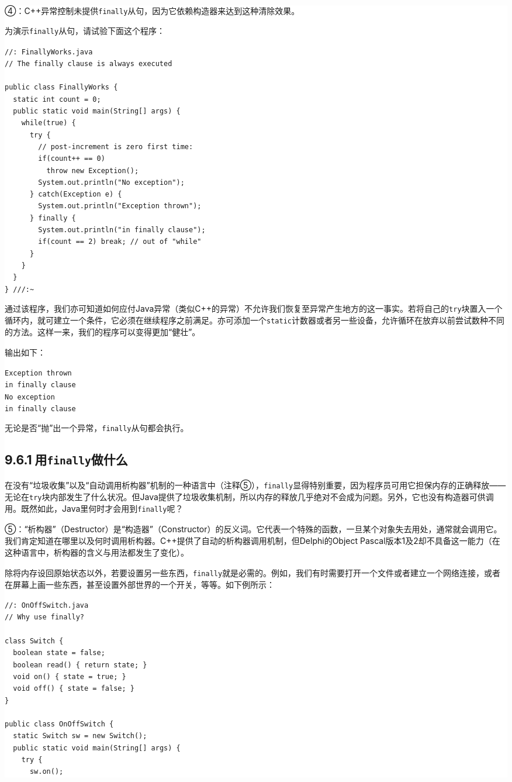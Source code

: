 ④：C++异常控制未提供`finally`从句，因为它依赖构造器来达到这种清除效果。

为演示`finally`从句，请试验下面这个程序：

```
//: FinallyWorks.java
// The finally clause is always executed

public class FinallyWorks {
  static int count = 0;
  public static void main(String[] args) {
    while(true) {
      try {
        // post-increment is zero first time:
        if(count++ == 0)
          throw new Exception();
        System.out.println("No exception");
      } catch(Exception e) {
        System.out.println("Exception thrown");
      } finally {
        System.out.println("in finally clause");
        if(count == 2) break; // out of "while"
      }
    }
  }
} ///:~
```

通过该程序，我们亦可知道如何应付Java异常（类似C++的异常）不允许我们恢复至异常产生地方的这一事实。若将自己的`try`块置入一个循环内，就可建立一个条件，它必须在继续程序之前满足。亦可添加一个`static`计数器或者另一些设备，允许循环在放弃以前尝试数种不同的方法。这样一来，我们的程序可以变得更加“健壮”。

输出如下：

```
Exception thrown
in finally clause
No exception
in finally clause
```

无论是否“抛”出一个异常，`finally`从句都会执行。

## 9.6.1 用`finally`做什么

在没有“垃圾收集”以及“自动调用析构器”机制的一种语言中（注释⑤），`finally`显得特别重要，因为程序员可用它担保内存的正确释放——无论在`try`块内部发生了什么状况。但Java提供了垃圾收集机制，所以内存的释放几乎绝对不会成为问题。另外，它也没有构造器可供调用。既然如此，Java里何时才会用到`finally`呢？

⑤：“析构器”（Destructor）是“构造器”（Constructor）的反义词。它代表一个特殊的函数，一旦某个对象失去用处，通常就会调用它。我们肯定知道在哪里以及何时调用析构器。C++提供了自动的析构器调用机制，但Delphi的Object Pascal版本1及2却不具备这一能力（在这种语言中，析构器的含义与用法都发生了变化）。

除将内存设回原始状态以外，若要设置另一些东西，`finally`就是必需的。例如，我们有时需要打开一个文件或者建立一个网络连接，或者在屏幕上画一些东西，甚至设置外部世界的一个开关，等等。如下例所示：

```
//: OnOffSwitch.java
// Why use finally?

class Switch {
  boolean state = false;
  boolean read() { return state; }
  void on() { state = true; }
  void off() { state = false; }
}

public class OnOffSwitch {
  static Switch sw = new Switch();
  public static void main(String[] args) {
    try {
      sw.on();
```